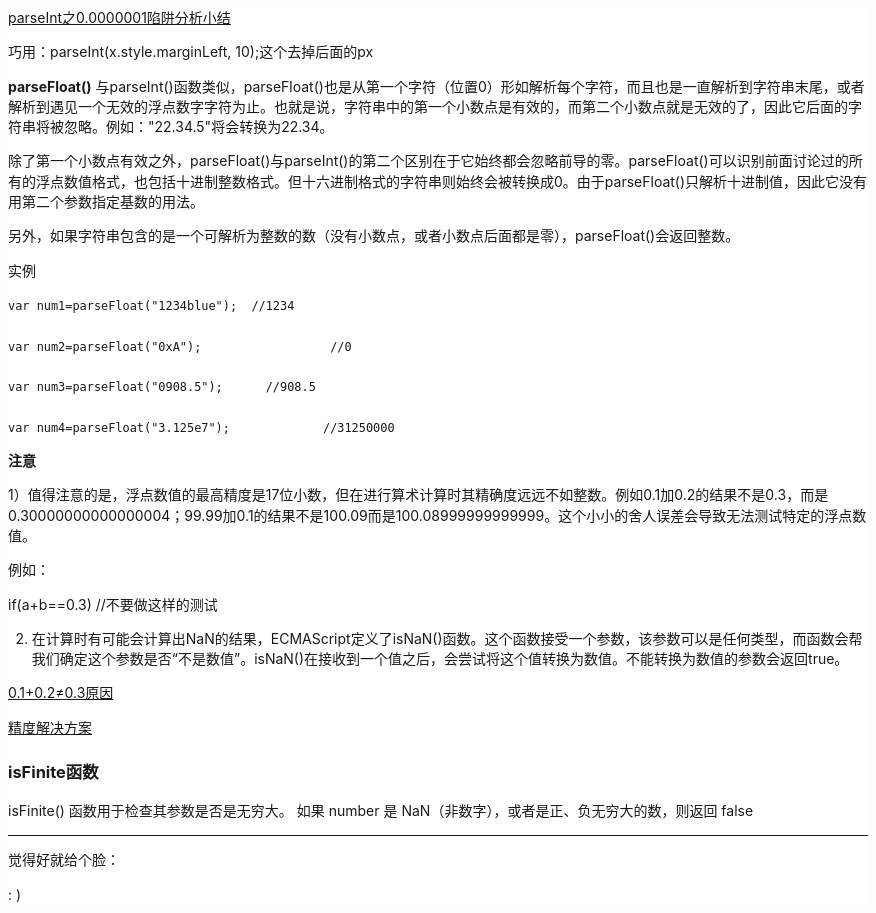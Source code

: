 [parseInt之0.0000001陷阱分析小结](http://www.clicksun.com.cn/mis/bbs/showbbs.asp?id=8202)



巧用：parseInt(x.style.marginLeft, 10);这个去掉后面的px


**parseFloat()**
与parseInt()函数类似，parseFloat()也是从第一个字符（位置0）形如解析每个字符，而且也是一直解析到字符串末尾，或者解析到遇见一个无效的浮点数字字符为止。也就是说，字符串中的第一个小数点是有效的，而第二个小数点就是无效的了，因此它后面的字符串将被忽略。例如："22.34.5"将会转换为22.34。

除了第一个小数点有效之外，parseFloat()与parseInt()的第二个区别在于它始终都会忽略前导的零。parseFloat()可以识别前面讨论过的所有的浮点数值格式，也包括十进制整数格式。但十六进制格式的字符串则始终会被转换成0。由于parseFloat()只解析十进制值，因此它没有用第二个参数指定基数的用法。

另外，如果字符串包含的是一个可解析为整数的数（没有小数点，或者小数点后面都是零），parseFloat()会返回整数。

实例
```
var num1=parseFloat("1234blue");  //1234

var num2=parseFloat("0xA");                  //0

var num3=parseFloat("0908.5");      //908.5

var num4=parseFloat("3.125e7");             //31250000
```

**注意**

1）值得注意的是，浮点数值的最高精度是17位小数，但在进行算术计算时其精确度远远不如整数。例如0.1加0.2的结果不是0.3，而是0.30000000000000004；99.99加0.1的结果不是100.09而是100.08999999999999。这个小小的舍人误差会导致无法测试特定的浮点数值。

例如：

 if(a+b==0.3) //不要做这样的测试

2) 在计算时有可能会计算出NaN的结果，ECMAScript定义了isNaN()函数。这个函数接受一个参数，该参数可以是任何类型，而函数会帮我们确定这个参数是否“不是数值”。isNaN()在接收到一个值之后，会尝试将这个值转换为数值。不能转换为数值的参数会返回true。

[0.1+0.2≠0.3原因](https://www.zhihu.com/question/24415787)

[精度解决方案](http://jiangzhengjun.iteye.com/blog/458869)

### isFinite函数
isFinite() 函数用于检查其参数是否是无穷大。
如果 number 是 NaN（非数字），或者是正、负无穷大的数，则返回 false



-----
觉得好就给个脸：

: ) 
